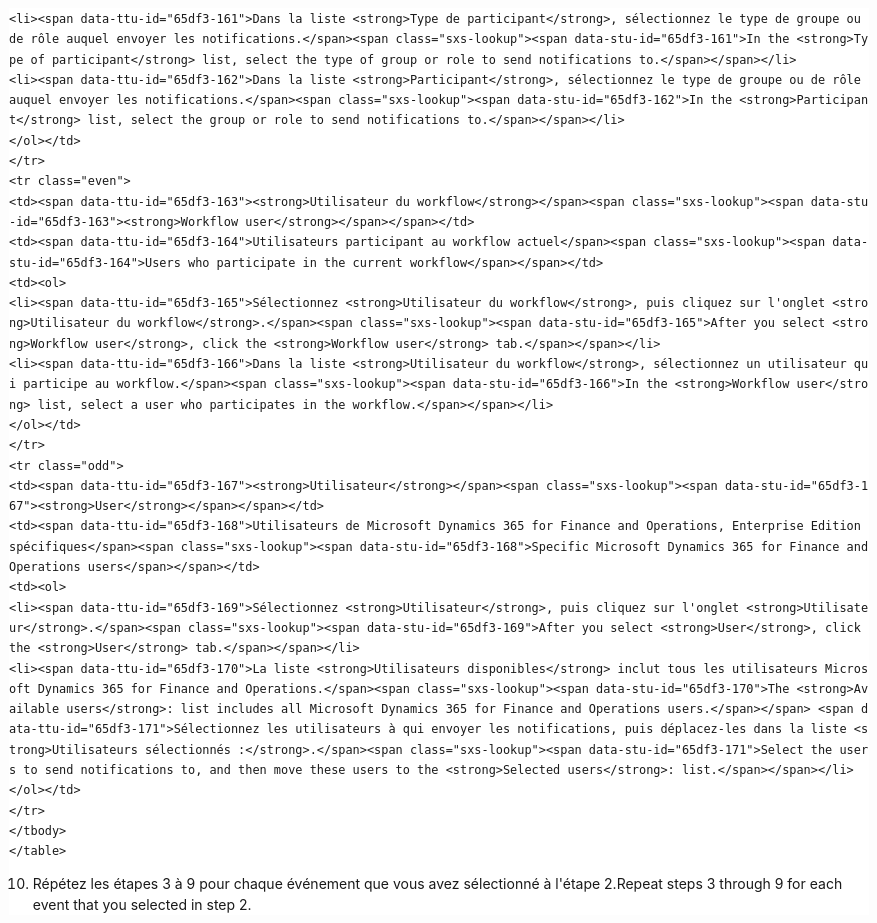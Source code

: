     <li><span data-ttu-id="65df3-161">Dans la liste <strong>Type de participant</strong>, sélectionnez le type de groupe ou de rôle auquel envoyer les notifications.</span><span class="sxs-lookup"><span data-stu-id="65df3-161">In the <strong>Type of participant</strong> list, select the type of group or role to send notifications to.</span></span></li>
    <li><span data-ttu-id="65df3-162">Dans la liste <strong>Participant</strong>, sélectionnez le type de groupe ou de rôle auquel envoyer les notifications.</span><span class="sxs-lookup"><span data-stu-id="65df3-162">In the <strong>Participant</strong> list, select the group or role to send notifications to.</span></span></li>
    </ol></td>
    </tr>
    <tr class="even">
    <td><span data-ttu-id="65df3-163"><strong>Utilisateur du workflow</strong></span><span class="sxs-lookup"><span data-stu-id="65df3-163"><strong>Workflow user</strong></span></span></td>
    <td><span data-ttu-id="65df3-164">Utilisateurs participant au workflow actuel</span><span class="sxs-lookup"><span data-stu-id="65df3-164">Users who participate in the current workflow</span></span></td>
    <td><ol>
    <li><span data-ttu-id="65df3-165">Sélectionnez <strong>Utilisateur du workflow</strong>, puis cliquez sur l'onglet <strong>Utilisateur du workflow</strong>.</span><span class="sxs-lookup"><span data-stu-id="65df3-165">After you select <strong>Workflow user</strong>, click the <strong>Workflow user</strong> tab.</span></span></li>
    <li><span data-ttu-id="65df3-166">Dans la liste <strong>Utilisateur du workflow</strong>, sélectionnez un utilisateur qui participe au workflow.</span><span class="sxs-lookup"><span data-stu-id="65df3-166">In the <strong>Workflow user</strong> list, select a user who participates in the workflow.</span></span></li>
    </ol></td>
    </tr>
    <tr class="odd">
    <td><span data-ttu-id="65df3-167"><strong>Utilisateur</strong></span><span class="sxs-lookup"><span data-stu-id="65df3-167"><strong>User</strong></span></span></td>
    <td><span data-ttu-id="65df3-168">Utilisateurs de Microsoft Dynamics 365 for Finance and Operations, Enterprise Edition spécifiques</span><span class="sxs-lookup"><span data-stu-id="65df3-168">Specific Microsoft Dynamics 365 for Finance and Operations users</span></span></td>
    <td><ol>
    <li><span data-ttu-id="65df3-169">Sélectionnez <strong>Utilisateur</strong>, puis cliquez sur l'onglet <strong>Utilisateur</strong>.</span><span class="sxs-lookup"><span data-stu-id="65df3-169">After you select <strong>User</strong>, click the <strong>User</strong> tab.</span></span></li>
    <li><span data-ttu-id="65df3-170">La liste <strong>Utilisateurs disponibles</strong> inclut tous les utilisateurs Microsoft Dynamics 365 for Finance and Operations.</span><span class="sxs-lookup"><span data-stu-id="65df3-170">The <strong>Available users</strong>: list includes all Microsoft Dynamics 365 for Finance and Operations users.</span></span> <span data-ttu-id="65df3-171">Sélectionnez les utilisateurs à qui envoyer les notifications, puis déplacez-les dans la liste <strong>Utilisateurs sélectionnés :</strong>.</span><span class="sxs-lookup"><span data-stu-id="65df3-171">Select the users to send notifications to, and then move these users to the <strong>Selected users</strong>: list.</span></span></li>
    </ol></td>
    </tr>
    </tbody>
    </table>

10. <span data-ttu-id="65df3-172">Répétez les étapes 3 à 9 pour chaque événement que vous avez sélectionné à l'étape 2.</span><span class="sxs-lookup"><span data-stu-id="65df3-172">Repeat steps 3 through 9 for each event that you selected in step 2.</span></span>

